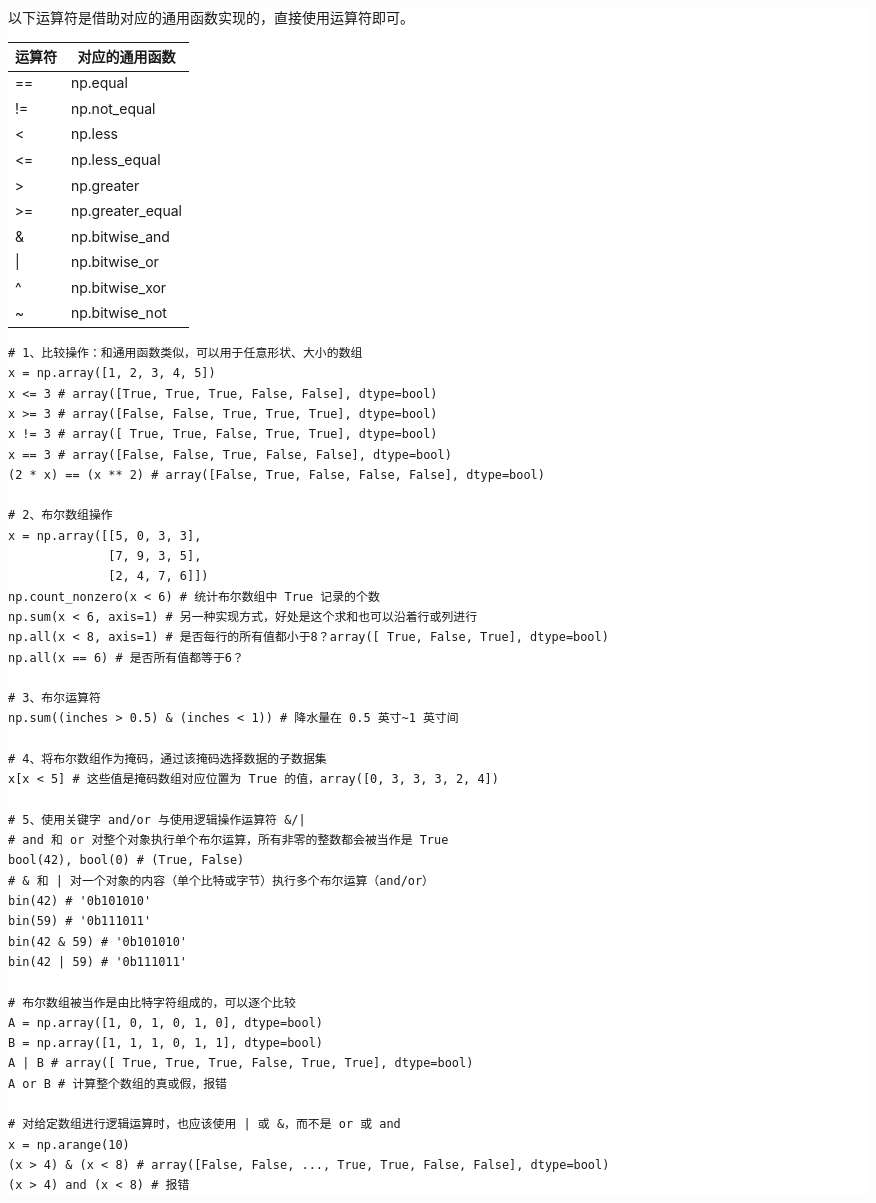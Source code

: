 以下运算符是借助对应的通用函数实现的，直接使用运算符即可。

 | 运算符 | 对应的通用函数 |
 | ------ | ------------ | 
 | ==     | np.equal
 | !=     | np.not_equal
 | <      | np.less
 | <=     | np.less_equal
 | >      | np.greater
 | >=     | np.greater_equal
 | &      | np.bitwise_and
 |\|      | np.bitwise_or
 | ^      | np.bitwise_xor
 | ~      | np.bitwise_not

```
# 1、比较操作：和通用函数类似，可以用于任意形状、大小的数组
x = np.array([1, 2, 3, 4, 5])
x <= 3 # array([True, True, True, False, False], dtype=bool)
x >= 3 # array([False, False, True, True, True], dtype=bool)
x != 3 # array([ True, True, False, True, True], dtype=bool)
x == 3 # array([False, False, True, False, False], dtype=bool)
(2 * x) == (x ** 2) # array([False, True, False, False, False], dtype=bool)

# 2、布尔数组操作
x = np.array([[5, 0, 3, 3],
              [7, 9, 3, 5],
              [2, 4, 7, 6]])
np.count_nonzero(x < 6) # 统计布尔数组中 True 记录的个数
np.sum(x < 6, axis=1) # 另一种实现方式，好处是这个求和也可以沿着行或列进行
np.all(x < 8, axis=1) # 是否每行的所有值都小于8？array([ True, False, True], dtype=bool)
np.all(x == 6) # 是否所有值都等于6？

# 3、布尔运算符
np.sum((inches > 0.5) & (inches < 1)) # 降水量在 0.5 英寸~1 英寸间

# 4、将布尔数组作为掩码，通过该掩码选择数据的子数据集
x[x < 5] # 这些值是掩码数组对应位置为 True 的值，array([0, 3, 3, 3, 2, 4])

# 5、使用关键字 and/or 与使用逻辑操作运算符 &/|
# and 和 or 对整个对象执行单个布尔运算，所有非零的整数都会被当作是 True
bool(42), bool(0) # (True, False)
# & 和 | 对一个对象的内容（单个比特或字节）执行多个布尔运算（and/or）
bin(42) # '0b101010'
bin(59) # '0b111011'
bin(42 & 59) # '0b101010'
bin(42 | 59) # '0b111011'

# 布尔数组被当作是由比特字符组成的，可以逐个比较
A = np.array([1, 0, 1, 0, 1, 0], dtype=bool)
B = np.array([1, 1, 1, 0, 1, 1], dtype=bool)
A | B # array([ True, True, True, False, True, True], dtype=bool)
A or B # 计算整个数组的真或假，报错

# 对给定数组进行逻辑运算时，也应该使用 | 或 &，而不是 or 或 and
x = np.arange(10)
(x > 4) & (x < 8) # array([False, False, ..., True, True, False, False], dtype=bool)
(x > 4) and (x < 8) # 报错
```